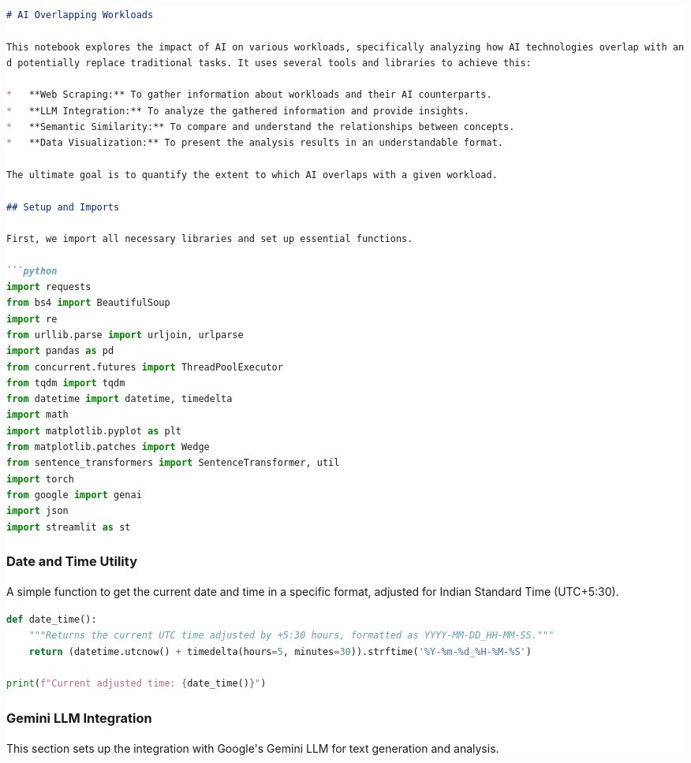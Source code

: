 ```markdown
# AI Overlapping Workloads

This notebook explores the impact of AI on various workloads, specifically analyzing how AI technologies overlap with and potentially replace traditional tasks. It uses several tools and libraries to achieve this:

*   **Web Scraping:** To gather information about workloads and their AI counterparts.
*   **LLM Integration:** To analyze the gathered information and provide insights.
*   **Semantic Similarity:** To compare and understand the relationships between concepts.
*   **Data Visualization:** To present the analysis results in an understandable format.

The ultimate goal is to quantify the extent to which AI overlaps with a given workload.

## Setup and Imports

First, we import all necessary libraries and set up essential functions.

```python
import requests
from bs4 import BeautifulSoup
import re
from urllib.parse import urljoin, urlparse
import pandas as pd
from concurrent.futures import ThreadPoolExecutor
from tqdm import tqdm
from datetime import datetime, timedelta
import math
import matplotlib.pyplot as plt
from matplotlib.patches import Wedge
from sentence_transformers import SentenceTransformer, util
import torch
from google import genai
import json
import streamlit as st
```

### Date and Time Utility

A simple function to get the current date and time in a specific format, adjusted for Indian Standard Time (UTC+5:30).

```python
def date_time():
    """Returns the current UTC time adjusted by +5:30 hours, formatted as YYYY-MM-DD_HH-MM-SS."""
    return (datetime.utcnow() + timedelta(hours=5, minutes=30)).strftime('%Y-%m-%d_%H-%M-%S')

print(f"Current adjusted time: {date_time()}")
```

### Gemini LLM Integration

This section sets up the integration with Google's Gemini LLM for text generation and analysis.
